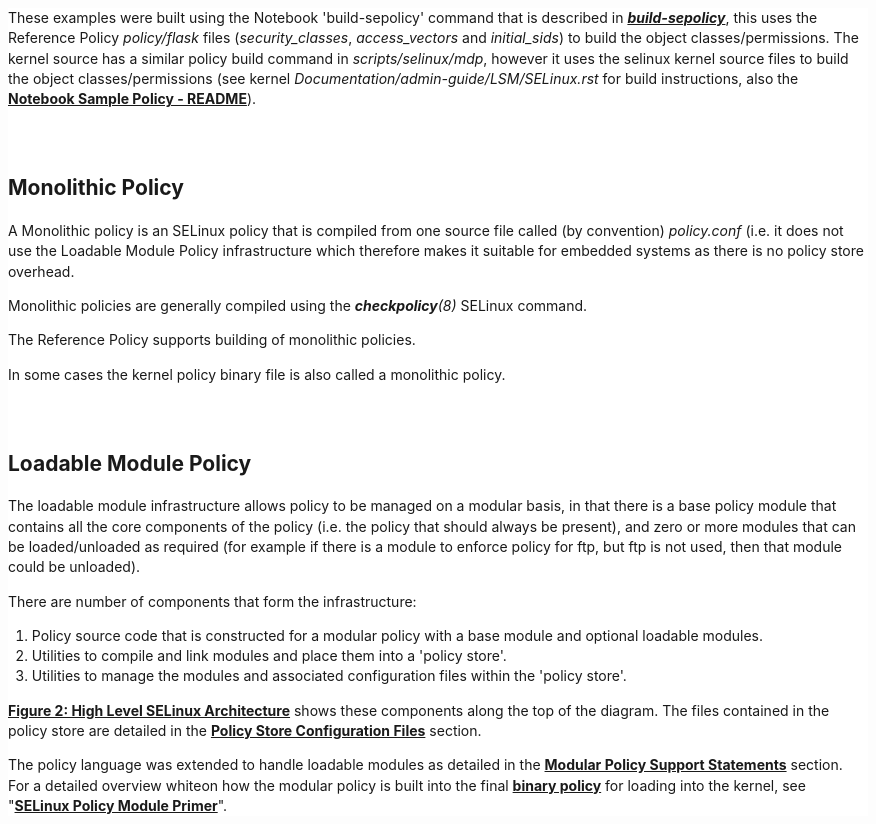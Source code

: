 These examples were built using the Notebook 'build-sepolicy' command that is
described in
[***build-sepolicy***](./notebook-examples/selinux-policy/tools/build-sepolicy.md),
this uses the Reference Policy *policy/flask* files (*security_classes*,
*access_vectors* and *initial_sids*) to build the object classes/permissions.
The kernel source has a similar policy build command in *scripts/selinux/mdp*,
however it uses the selinux kernel source files to build the object
classes/permissions (see kernel *Documentation/admin-guide/LSM/SELinux.rst*
for build instructions, also the
[**Notebook Sample Policy - README**](./notebook-examples/selinux-policy/README.md)).

<br>

## Monolithic Policy

A Monolithic policy is an SELinux policy that is compiled from one
source file called (by convention) *policy.conf* (i.e. it does not use
the Loadable Module Policy infrastructure which therefore makes it
suitable for embedded systems as there is no policy store overhead.

Monolithic policies are generally compiled using the ***checkpolicy**(8)*
SELinux command.

The Reference Policy supports building of monolithic policies.

In some cases the kernel policy binary file is also called a monolithic policy.

<br>

## Loadable Module Policy

The loadable module infrastructure allows policy to be managed on a
modular basis, in that there is a base policy module that contains all
the core components of the policy (i.e. the policy that should always be
present), and zero or more modules that can be loaded/unloaded as
required (for example if there is a module to enforce policy for ftp,
but ftp is not used, then that module could be unloaded).

There are number of components that form the infrastructure:

1.  Policy source code that is constructed for a modular policy with a
    base module and optional loadable modules.
2.  Utilities to compile and link modules and place them into a 'policy
    store'.
3.  Utilities to manage the modules and associated configuration files
    within the 'policy store'.

[**Figure 2: High Level SELinux Architecture**](core_components.md#core-selinux-components)
shows these components along the top of the diagram. The files contained in
the policy store are detailed in the
[**Policy Store Configuration Files**](policy_store_config_files.md#policy-store-configuration-files)
section.

The policy language was extended to handle loadable modules as detailed
in the
[**Modular Policy Support Statements**](modular_policy_statements.md#modular-policy-support-statements)
section. For a detailed overview whiteon how the modular policy is built
into the final [**binary policy**](#policy-versions) for loading into
the kernel, see
"[**SELinux Policy Module Primer**](http://securityblog.org/brindle/2006/07/05/selinux-policy-module-primer/)".
